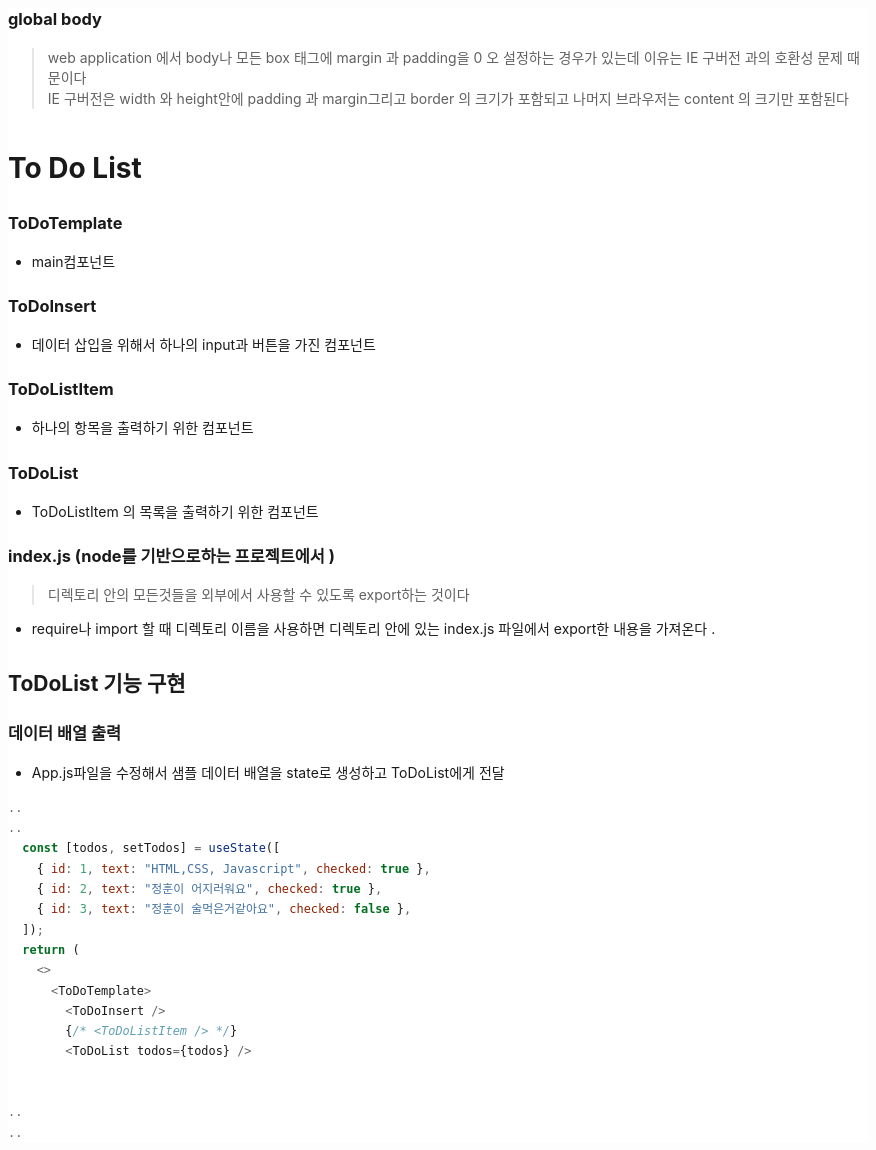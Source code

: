 ### global body

> web application 에서 body나 모든 box 태그에 margin 과 padding을 0 오 설정하는 경우가 있는데 이유는 IE 구버전 과의 호환성 문제 때문이다<br/>IE 구버전은 width 와 height안에 padding 과 margin그리고 border 의 크기가 포함되고 나머지 브라우저는 content 의 크기만 포함된다

# To Do List

### ToDoTemplate

- main컴포넌트

### ToDoInsert

- 데이터 삽입을 위해서 하나의 input과 버튼을 가진 컴포넌트

### ToDoListItem

- 하나의 항목을 출력하기 위한 컴포넌트

### ToDoList

- ToDoListItem 의 목록을 출력하기 위한 컴포넌트

### index.js (node를 기반으로하는 프로젝트에서 )

> 디렉토리 안의 모든것들을 외부에서 사용할 수 있도록 export하는 것이다

- require나 import 할 때 디렉토리 이름을 사용하면 디렉토리 안에 있는 index.js 파일에서 export한 내용을 가져온다 .

## ToDoList 기능 구현

### 데이터 배열 출력

- App.js파일을 수정해서 샘플 데이터 배열을 state로 생성하고 ToDoList에게 전달

```javascript
..
..
  const [todos, setTodos] = useState([
    { id: 1, text: "HTML,CSS, Javascript", checked: true },
    { id: 2, text: "정훈이 어지러워요", checked: true },
    { id: 3, text: "정훈이 술먹은거같아요", checked: false },
  ]);
  return (
    <>
      <ToDoTemplate>
        <ToDoInsert />
        {/* <ToDoListItem /> */}
        <ToDoList todos={todos} />


..
..

```
